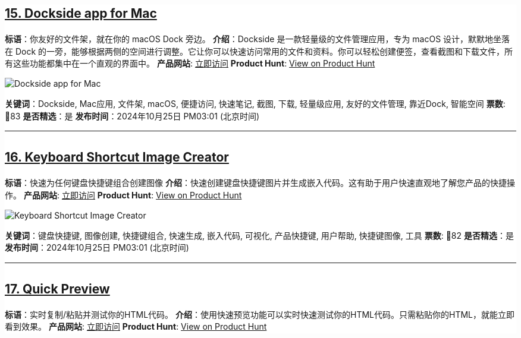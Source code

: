 
## [15. Dockside app for Mac](https://www.producthunt.com/posts/dockside-app-for-mac?utm_campaign=producthunt-api&utm_medium=api-v2&utm_source=Application%3A+decohack+%28ID%3A+131684%29)

**标语**：你友好的文件架，就在你的 macOS Dock 旁边。
**介绍**：Dockside 是一款轻量级的文件管理应用，专为 macOS 设计，默默地坐落在 Dock 的一旁，能够根据两侧的空间进行调整。它让你可以快速访问常用的文件和资料。你可以轻松创建便签，查看截图和下载文件，所有这些功能都集中在一个直观的界面中。
**产品网站**: [立即访问](https://www.producthunt.com/r/ADJJS64GA5HUDC?utm_campaign=producthunt-api&utm_medium=api-v2&utm_source=Application%3A+decohack+%28ID%3A+131684%29)
**Product Hunt**: [View on Product Hunt](https://www.producthunt.com/posts/dockside-app-for-mac?utm_campaign=producthunt-api&utm_medium=api-v2&utm_source=Application%3A+decohack+%28ID%3A+131684%29)

![Dockside app for Mac](https://ph-files.imgix.net/3e25671c-05f6-4e47-8998-5f547b6ab8bb.png?auto=format&fit=crop&frame=1&h=512&w=1024)

**关键词**：Dockside, Mac应用, 文件架, macOS, 便捷访问, 快速笔记, 截图, 下载, 轻量级应用, 友好的文件管理, 靠近Dock, 智能空间
**票数**: 🔺83
**是否精选**：是
**发布时间**：2024年10月25日 PM03:01 (北京时间)

---

## [16. Keyboard Shortcut Image Creator](https://www.producthunt.com/posts/keyboard-shortcut-image-creator?utm_campaign=producthunt-api&utm_medium=api-v2&utm_source=Application%3A+decohack+%28ID%3A+131684%29)

**标语**：快速为任何键盘快捷键组合创建图像
**介绍**：快速创建键盘快捷键图片并生成嵌入代码。这有助于用户快速直观地了解您产品的快捷操作。
**产品网站**: [立即访问](https://www.producthunt.com/r/ZIF4HJLDIIQKSU?utm_campaign=producthunt-api&utm_medium=api-v2&utm_source=Application%3A+decohack+%28ID%3A+131684%29)
**Product Hunt**: [View on Product Hunt](https://www.producthunt.com/posts/keyboard-shortcut-image-creator?utm_campaign=producthunt-api&utm_medium=api-v2&utm_source=Application%3A+decohack+%28ID%3A+131684%29)

![Keyboard Shortcut Image Creator](https://ph-files.imgix.net/8ef8df8c-45e2-496f-9281-a75a7b68a245.gif?auto=format&fit=crop&frame=1&h=512&w=1024)

**关键词**：键盘快捷键, 图像创建, 快捷键组合, 快速生成, 嵌入代码, 可视化, 产品快捷键, 用户帮助, 快捷键图像, 工具
**票数**: 🔺82
**是否精选**：是
**发布时间**：2024年10月25日 PM03:01 (北京时间)

---

## [17. Quick Preview](https://www.producthunt.com/posts/quick-preview?utm_campaign=producthunt-api&utm_medium=api-v2&utm_source=Application%3A+decohack+%28ID%3A+131684%29)

**标语**：实时复制/粘贴并测试你的HTML代码。
**介绍**：使用快速预览功能可以实时快速测试你的HTML代码。只需粘贴你的HTML，就能立即看到效果。
**产品网站**: [立即访问](https://www.producthunt.com/r/S75ERC5VPPYKTV?utm_campaign=producthunt-api&utm_medium=api-v2&utm_source=Application%3A+decohack+%28ID%3A+131684%29)
**Product Hunt**: [View on Product Hunt](https://www.producthunt.com/posts/quick-preview?utm_campaign=producthunt-api&utm_medium=api-v2&utm_source=Application%3A+decohack+%28ID%3A+131684%29)
